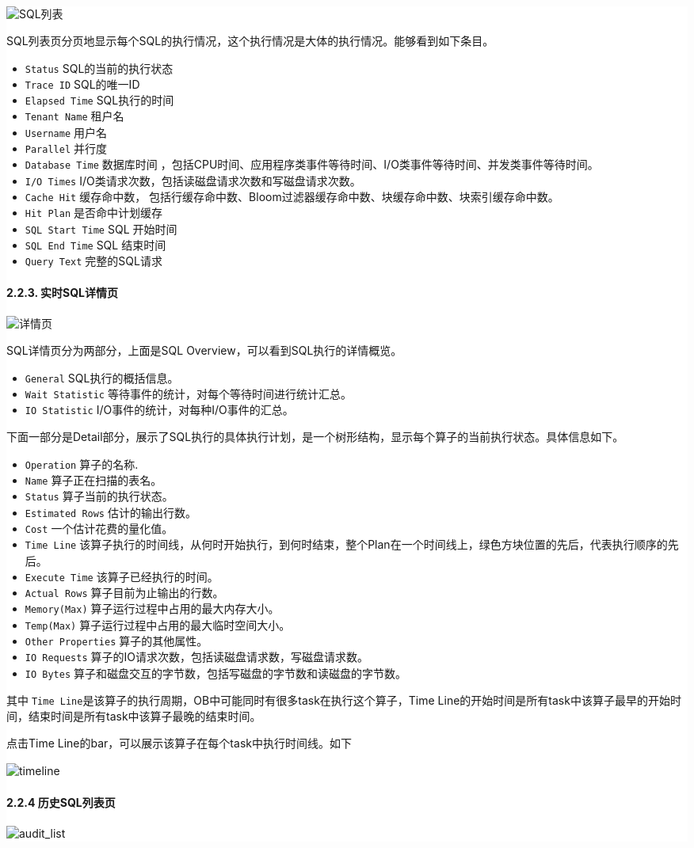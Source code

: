 ![SQL列表](https://t1.picb.cc/uploads/2019/06/25/gcxHTj.png)

SQL列表页分页地显示每个SQL的执行情况，这个执行情况是大体的执行情况。能够看到如下条目。

- `Status` SQL的当前的执行状态
- `Trace ID` SQL的唯一ID
- `Elapsed Time` SQL执行的时间
- `Tenant Name` 租户名
- `Username` 用户名
- `Parallel` 并行度
- `Database Time` 数据库时间 ，包括CPU时间、应用程序类事件等待时间、I/O类事件等待时间、并发类事件等待时间。
- `I/O Times` I/O类请求次数，包括读磁盘请求次数和写磁盘请求次数。
- `Cache Hit` 缓存命中数， 包括行缓存命中数、Bloom过滤器缓存命中数、块缓存命中数、块索引缓存命中数。
- `Hit Plan` 是否命中计划缓存
- `SQL Start Time` SQL 开始时间
- `SQL End Time` SQL 结束时间
- `Query Text` 完整的SQL请求

#### 2.2.3. 实时SQL详情页

![详情页](https://t1.picb.cc/uploads/2019/06/25/gcx5Zc.jpg)

SQL详情页分为两部分，上面是SQL Overview，可以看到SQL执行的详情概览。

- `General` SQL执行的概括信息。
- `Wait Statistic` 等待事件的统计，对每个等待时间进行统计汇总。
- `IO Statistic` I/O事件的统计，对每种I/O事件的汇总。

下面一部分是Detail部分，展示了SQL执行的具体执行计划，是一个树形结构，显示每个算子的当前执行状态。具体信息如下。

- `Operation` 算子的名称.
- `Name` 算子正在扫描的表名。
- `Status` 算子当前的执行状态。
- `Estimated Rows` 估计的输出行数。
- `Cost` 一个估计花费的量化值。
- `Time Line` 该算子执行的时间线，从何时开始执行，到何时结束，整个Plan在一个时间线上，绿色方块位置的先后，代表执行顺序的先后。
- `Execute Time` 该算子已经执行的时间。
- `Actual Rows` 算子目前为止输出的行数。
- `Memory(Max)` 算子运行过程中占用的最大内存大小。
- `Temp(Max)` 算子运行过程中占用的最大临时空间大小。
- `Other Properties` 算子的其他属性。
- `IO Requests` 算子的IO请求次数，包括读磁盘请求数，写磁盘请求数。
- `IO Bytes` 算子和磁盘交互的字节数，包括写磁盘的字节数和读磁盘的字节数。

其中 `Time Line`是该算子的执行周期，OB中可能同时有很多task在执行这个算子，Time Line的开始时间是所有task中该算子最早的开始时间，结束时间是所有task中该算子最晚的结束时间。

点击Time Line的bar，可以展示该算子在每个task中执行时间线。如下

![timeline](https://t1.picb.cc/uploads/2019/06/25/gcx9wi.jpg)

#### 2.2.4 历史SQL列表页

![audit_list](https://t1.picb.cc/uploads/2019/07/09/gGboyg.png)
